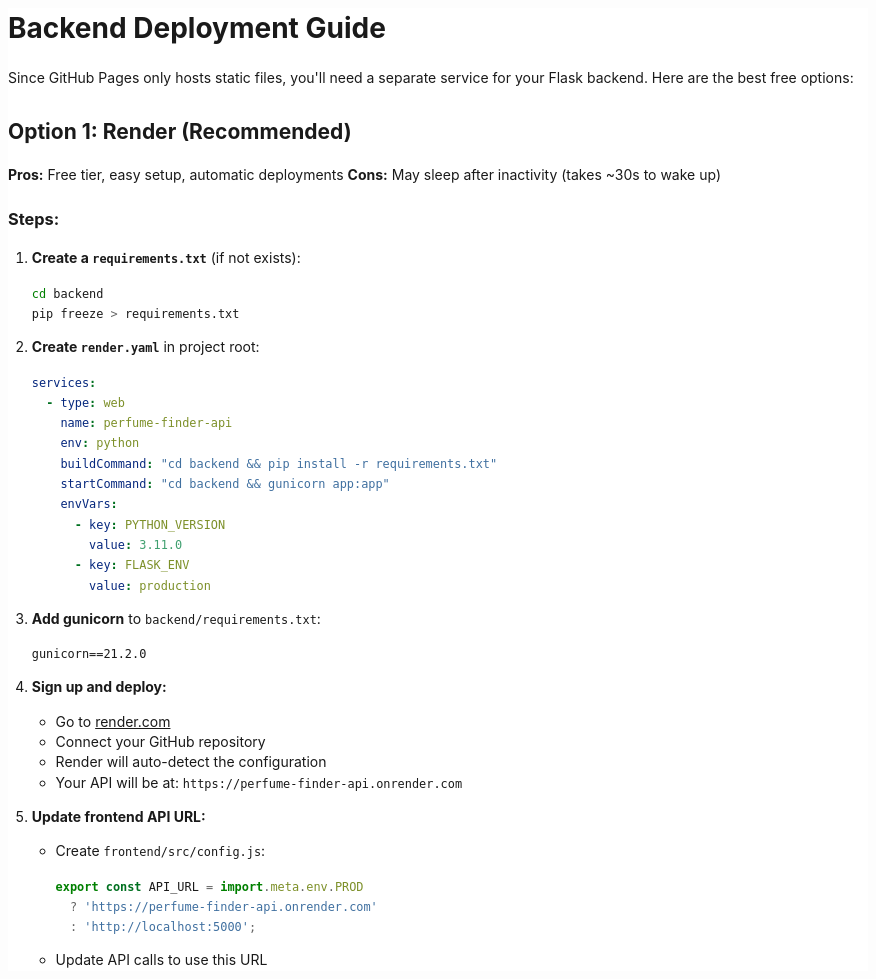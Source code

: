 # Backend Deployment Guide

Since GitHub Pages only hosts static files, you'll need a separate service for your Flask backend. Here are the best free options:

## Option 1: Render (Recommended)

**Pros:** Free tier, easy setup, automatic deployments
**Cons:** May sleep after inactivity (takes ~30s to wake up)

### Steps:

1. **Create a `requirements.txt`** (if not exists):
   ```bash
   cd backend
   pip freeze > requirements.txt
   ```

2. **Create `render.yaml`** in project root:
   ```yaml
   services:
     - type: web
       name: perfume-finder-api
       env: python
       buildCommand: "cd backend && pip install -r requirements.txt"
       startCommand: "cd backend && gunicorn app:app"
       envVars:
         - key: PYTHON_VERSION
           value: 3.11.0
         - key: FLASK_ENV
           value: production
   ```

3. **Add gunicorn** to `backend/requirements.txt`:
   ```
   gunicorn==21.2.0
   ```

4. **Sign up and deploy:**
   - Go to [render.com](https://render.com)
   - Connect your GitHub repository
   - Render will auto-detect the configuration
   - Your API will be at: `https://perfume-finder-api.onrender.com`

5. **Update frontend API URL:**
   - Create `frontend/src/config.js`:
     ```javascript
     export const API_URL = import.meta.env.PROD 
       ? 'https://perfume-finder-api.onrender.com'
       : 'http://localhost:5000';
     ```
   - Update API calls to use this URL
